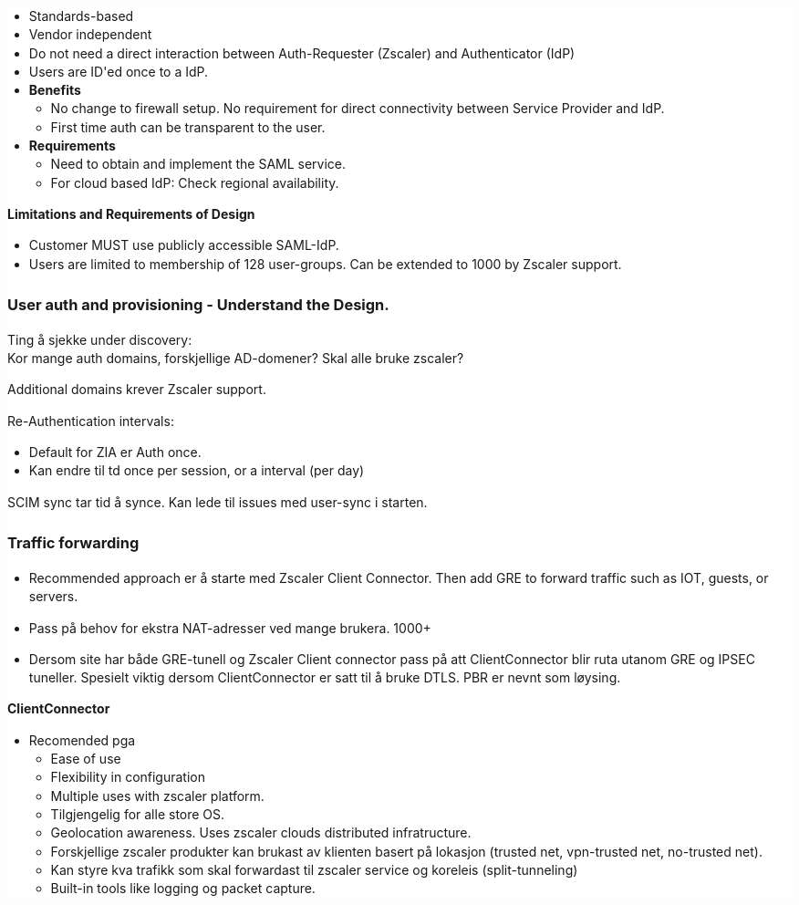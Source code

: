   * Standards-based
  * Vendor independent 
  * Do not need a direct interaction between Auth-Requester (Zscaler) and Authenticator (IdP)
  * Users are ID'ed once to a IdP. 
  * **Benefits**
    * No change to firewall setup.   No requirement for direct connectivity between Service Provider and IdP. 
    * First time auth can be transparent to the user. 
  * **Requirements**
    * Need to obtain and implement the SAML service. 
    * For cloud based IdP:  Check regional availability. 

**Limitations and Requirements of Design**

* Customer MUST use publicly accessible SAML-IdP. 
* Users are limited to membership of 128 user-groups.  Can be extended to 1000 by Zscaler support. 



### User auth and provisioning - Understand the Design. 

Ting å sjekke under discovery:  
Kor mange auth domains, forskjellige AD-domener?  Skal alle bruke zscaler? 

Additional domains krever Zscaler support. 

Re-Authentication intervals: 

* Default for ZIA er Auth once. 
* Kan endre til td once per session, or a interval (per day)

SCIM sync tar tid å synce.  Kan lede til issues med user-sync i starten. 

###  Traffic forwarding

* Recommended approach er å starte med Zscaler Client Connector.  Then add GRE to forward traffic such as  IOT, guests,  or servers. 

* Pass på behov for ekstra NAT-adresser ved mange brukera.  1000+ 

* Dersom site har både GRE-tunell og Zscaler Client connector pass på att ClientConnector blir ruta utanom GRE og IPSEC tuneller.   Spesielt viktig dersom ClientConnector er satt til å bruke DTLS. 
  PBR er nevnt som løysing. 

**ClientConnector**

* Recomended pga 
  * Ease of use
  * Flexibility in configuration 
  * Multiple uses with zscaler platform. 
  * Tilgjengelig for alle store OS. 
  * Geolocation awareness.  Uses zscaler clouds distributed infratructure. 
  * Forskjellige zscaler produkter kan brukast av klienten basert på lokasjon (trusted net, vpn-trusted net, no-trusted net). 
  * Kan styre kva trafikk som skal forwardast til zscaler service og koreleis  (split-tunneling)
  * Built-in tools like logging og packet capture. 
